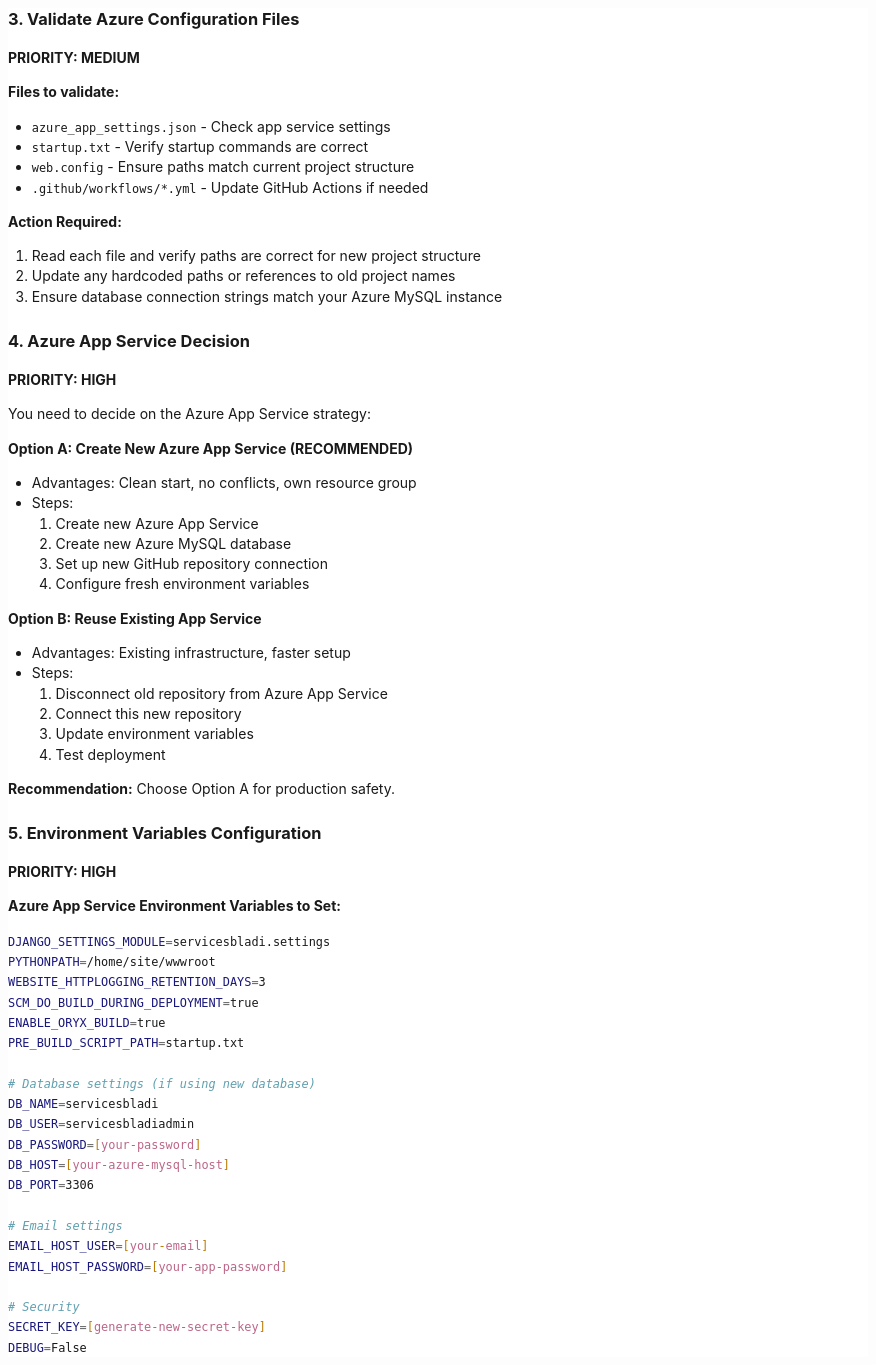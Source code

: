 ### 3. **Validate Azure Configuration Files**
**PRIORITY: MEDIUM**

**Files to validate:**
- `azure_app_settings.json` - Check app service settings
- `startup.txt` - Verify startup commands are correct
- `web.config` - Ensure paths match current project structure
- `.github/workflows/*.yml` - Update GitHub Actions if needed

**Action Required:**
1. Read each file and verify paths are correct for new project structure
2. Update any hardcoded paths or references to old project names
3. Ensure database connection strings match your Azure MySQL instance

### 4. **Azure App Service Decision**
**PRIORITY: HIGH**

You need to decide on the Azure App Service strategy:

**Option A: Create New Azure App Service (RECOMMENDED)**
- Advantages: Clean start, no conflicts, own resource group
- Steps:
  1. Create new Azure App Service
  2. Create new Azure MySQL database
  3. Set up new GitHub repository connection
  4. Configure fresh environment variables

**Option B: Reuse Existing App Service**
- Advantages: Existing infrastructure, faster setup
- Steps:
  1. Disconnect old repository from Azure App Service
  2. Connect this new repository
  3. Update environment variables
  4. Test deployment

**Recommendation:** Choose Option A for production safety.

### 5. **Environment Variables Configuration**
**PRIORITY: HIGH**

**Azure App Service Environment Variables to Set:**
```bash
DJANGO_SETTINGS_MODULE=servicesbladi.settings
PYTHONPATH=/home/site/wwwroot
WEBSITE_HTTPLOGGING_RETENTION_DAYS=3
SCM_DO_BUILD_DURING_DEPLOYMENT=true
ENABLE_ORYX_BUILD=true
PRE_BUILD_SCRIPT_PATH=startup.txt

# Database settings (if using new database)
DB_NAME=servicesbladi
DB_USER=servicesbladiadmin
DB_PASSWORD=[your-password]
DB_HOST=[your-azure-mysql-host]
DB_PORT=3306

# Email settings
EMAIL_HOST_USER=[your-email]
EMAIL_HOST_PASSWORD=[your-app-password]

# Security
SECRET_KEY=[generate-new-secret-key]
DEBUG=False
```
